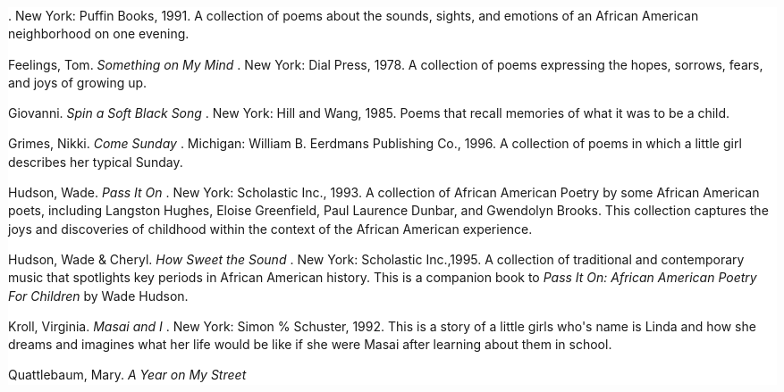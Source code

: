 </i>
.  New York: Puffin Books, 1991.  A collection of poems about the sounds, sights, and emotions of an African American neighborhood on one evening.
</p>
<p>
Feelings, Tom.
<i>
Something on My Mind
</i>
.  New York: Dial Press, 1978.  A collection of poems expressing the hopes, sorrows, fears, and joys of growing up.
</p>
<p>
Giovanni.
<i>
Spin a Soft Black Song
</i>
.  New York: Hill and Wang, 1985.  Poems that recall memories of what it was to be a child.
</p>
<p>
Grimes, Nikki.
<i>
Come Sunday
</i>
.  Michigan: William B. Eerdmans Publishing Co., 1996.  A collection of poems in which a little girl describes her typical Sunday.
</p>
<p>
Hudson, Wade.
<i>
Pass It On
</i>
.  New York: Scholastic Inc., 1993.  A collection of African American Poetry by some African American poets, including Langston Hughes, Eloise Greenfield, Paul Laurence Dunbar, and Gwendolyn Brooks.  This collection captures the joys and discoveries of childhood within the context of the African American experience.
</p>
<p>
Hudson, Wade &amp; Cheryl.
<i>
How Sweet the Sound
</i>
.  New York: Scholastic Inc.,1995.  A collection of traditional and contemporary music that spotlights key periods in African American history.  This is a companion book to
<i>
Pass It On: African American Poetry For Children
</i>
by Wade Hudson.
</p>
<p>
Kroll, Virginia.
<i>
Masai and I
</i>
.  New York: Simon % Schuster, 1992.  This is a story of a little girls who's name is Linda and how she dreams and imagines what her life would be like if she were Masai after learning about them in school.
</p>
<p>
Quattlebaum, Mary.
<i>
A Year on My Street
</i>